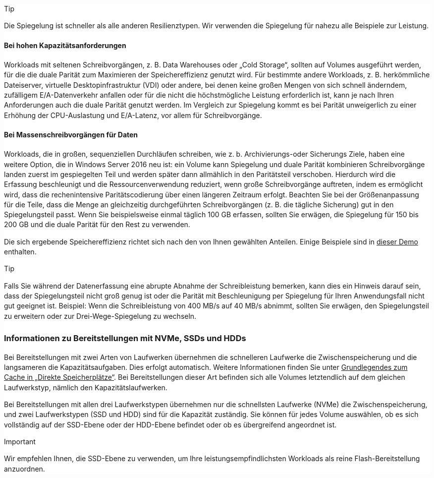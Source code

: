    >[!TIP]
   > Die Spiegelung ist schneller als alle anderen Resilienztypen. Wir verwenden die Spiegelung für nahezu alle Beispiele zur Leistung.

#### <a name="when-capacity-matters-most"></a>Bei hohen Kapazitätsanforderungen

Workloads mit seltenen Schreibvorgängen, z. B. Data Warehouses oder „Cold Storage“, sollten auf Volumes ausgeführt werden, für die die duale Parität zum Maximieren der Speichereffizienz genutzt wird. Für bestimmte andere Workloads, z. B. herkömmliche Dateiserver, virtuelle Desktopinfrastruktur (VDI) oder andere, bei denen keine großen Mengen von sich schnell änderndem, zufälligem E/A-Datenverkehr anfallen oder für die nicht die höchstmögliche Leistung erforderlich ist, kann je nach Ihren Anforderungen auch die duale Parität genutzt werden. Im Vergleich zur Spiegelung kommt es bei Parität unweigerlich zu einer Erhöhung der CPU-Auslastung und E/A-Latenz, vor allem für Schreibvorgänge.

#### <a name="when-data-is-written-in-bulk"></a>Bei Massenschreibvorgängen für Daten

Workloads, die in großen, sequenziellen Durchläufen schreiben, wie z. b. Archivierungs-oder Sicherungs Ziele, haben eine weitere Option, die in Windows Server 2016 neu ist: ein Volume kann Spiegelung und duale Parität kombinieren Schreibvorgänge landen zuerst im gespiegelten Teil und werden später dann allmählich in den Paritätsteil verschoben. Hierdurch wird die Erfassung beschleunigt und die Ressourcenverwendung reduziert, wenn große Schreibvorgänge auftreten, indem es ermöglicht wird, dass die rechenintensive Paritätscodierung über einen längeren Zeitraum erfolgt. Beachten Sie bei der Größenanpassung für die Teile, dass die Menge an gleichzeitig durchgeführten Schreibvorgängen (z. B. die tägliche Sicherung) gut in den Spiegelungsteil passt. Wenn Sie beispielsweise einmal täglich 100 GB erfassen, sollten Sie erwägen, die Spiegelung für 150 bis 200 GB und die duale Parität für den Rest zu verwenden.

Die sich ergebende Speichereffizienz richtet sich nach den von Ihnen gewählten Anteilen. Einige Beispiele sind in [dieser Demo](https://www.youtube.com/watch?v=-LK2ViRGbWs&t=36m55s) enthalten.

   > [!TIP]
   > Falls Sie während der Datenerfassung eine abrupte Abnahme der Schreibleistung bemerken, kann dies ein Hinweis darauf sein, dass der Spiegelungsteil nicht groß genug ist oder die Parität mit Beschleunigung per Spiegelung für Ihren Anwendungsfall nicht gut geeignet ist. Beispiel: Wenn die Schreibleistung von 400 MB/s auf 40 MB/s abnimmt, sollten Sie erwägen, den Spiegelungsteil zu erweitern oder zur Drei-Wege-Spiegelung zu wechseln.

### <a name="about-deployments-with-nvme-ssd-and-hdd"></a>Informationen zu Bereitstellungen mit NVMe, SSDs und HDDs

Bei Bereitstellungen mit zwei Arten von Laufwerken übernehmen die schnelleren Laufwerke die Zwischenspeicherung und die langsameren die Kapazitätsaufgaben. Dies erfolgt automatisch. Weitere Informationen finden Sie unter [Grundlegendes zum Cache in „Direkte Speicherplätze“](understand-the-cache.md). Bei Bereitstellungen dieser Art befinden sich alle Volumes letztendlich auf dem gleichen Laufwerkstyp, nämlich den Kapazitätslaufwerken.

Bei Bereitstellungen mit allen drei Laufwerkstypen übernehmen nur die schnellsten Laufwerke (NVMe) die Zwischenspeicherung, und zwei Laufwerkstypen (SSD und HDD) sind für die Kapazität zuständig. Sie können für jedes Volume auswählen, ob es sich vollständig auf der SSD-Ebene oder der HDD-Ebene befindet oder ob es übergreifend angeordnet ist.

   > [!IMPORTANT]
   > Wir empfehlen Ihnen, die SSD-Ebene zu verwenden, um Ihre leistungsempfindlichsten Workloads als reine Flash-Bereitstellung anzuordnen.
